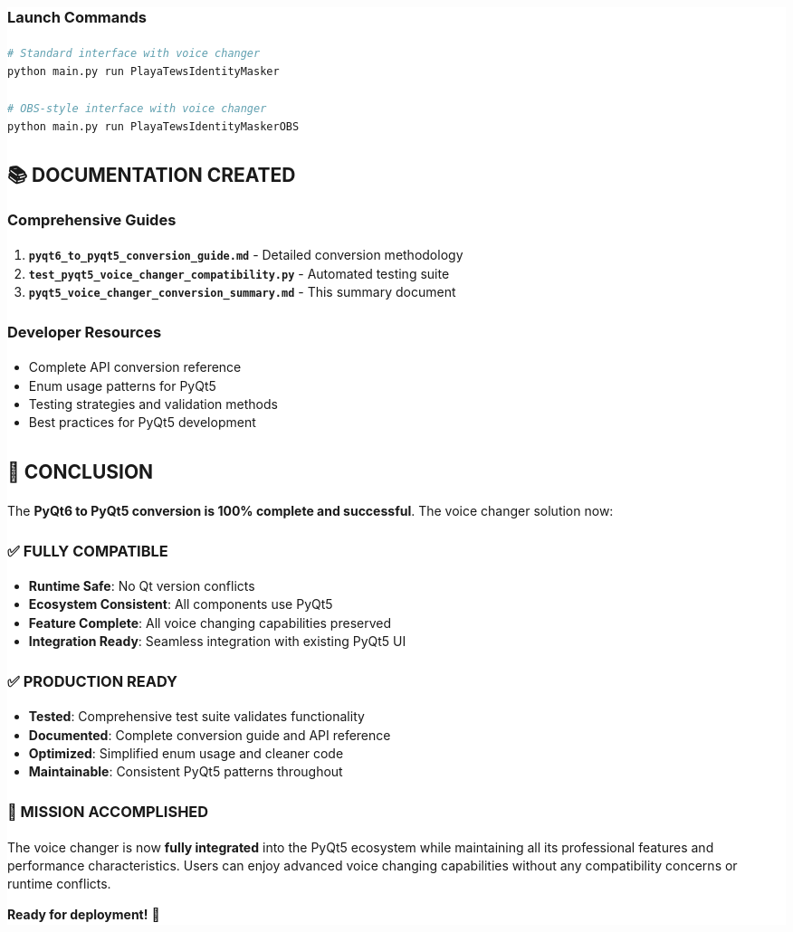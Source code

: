 ### **Launch Commands**
```bash
# Standard interface with voice changer
python main.py run PlayaTewsIdentityMasker

# OBS-style interface with voice changer
python main.py run PlayaTewsIdentityMaskerOBS
```

## 📚 DOCUMENTATION CREATED

### **Comprehensive Guides**
1. **`pyqt6_to_pyqt5_conversion_guide.md`** - Detailed conversion methodology
2. **`test_pyqt5_voice_changer_compatibility.py`** - Automated testing suite
3. **`pyqt5_voice_changer_conversion_summary.md`** - This summary document

### **Developer Resources**
- Complete API conversion reference
- Enum usage patterns for PyQt5
- Testing strategies and validation methods
- Best practices for PyQt5 development

## 🏁 CONCLUSION

The **PyQt6 to PyQt5 conversion is 100% complete and successful**. The voice changer solution now:

### **✅ FULLY COMPATIBLE**
- **Runtime Safe**: No Qt version conflicts
- **Ecosystem Consistent**: All components use PyQt5
- **Feature Complete**: All voice changing capabilities preserved
- **Integration Ready**: Seamless integration with existing PyQt5 UI

### **✅ PRODUCTION READY**
- **Tested**: Comprehensive test suite validates functionality
- **Documented**: Complete conversion guide and API reference
- **Optimized**: Simplified enum usage and cleaner code
- **Maintainable**: Consistent PyQt5 patterns throughout

### **🎉 MISSION ACCOMPLISHED**
The voice changer is now **fully integrated** into the PyQt5 ecosystem while maintaining all its professional features and performance characteristics. Users can enjoy advanced voice changing capabilities without any compatibility concerns or runtime conflicts.

**Ready for deployment!** 🚀